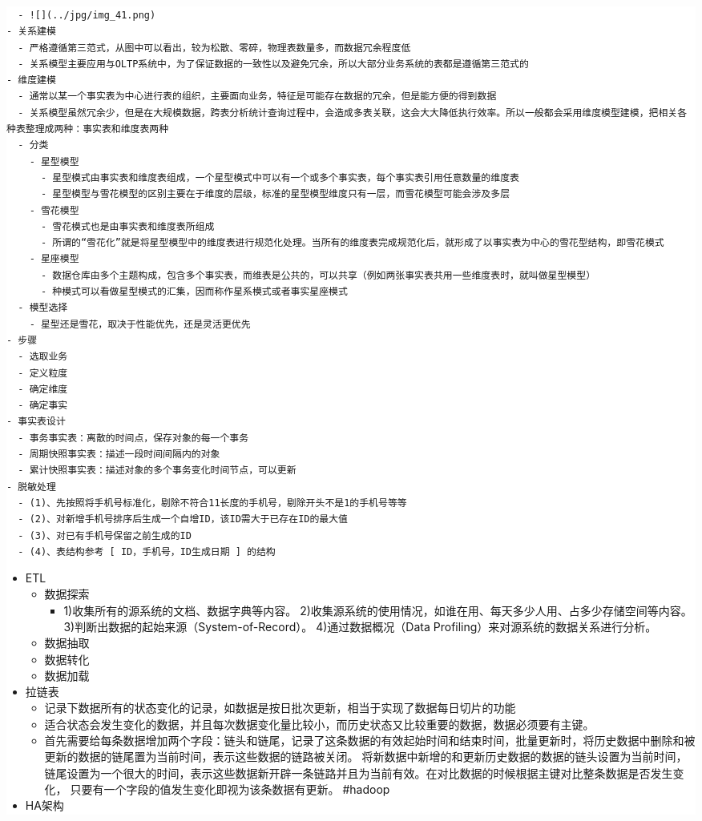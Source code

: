       - ![](../jpg/img_41.png)
    - 关系建模
      - 严格遵循第三范式，从图中可以看出，较为松散、零碎，物理表数量多，而数据冗余程度低
      - 关系模型主要应用与OLTP系统中，为了保证数据的一致性以及避免冗余，所以大部分业务系统的表都是遵循第三范式的
    - 维度建模
      - 通常以某一个事实表为中心进行表的组织，主要面向业务，特征是可能存在数据的冗余，但是能方便的得到数据
      - 关系模型虽然冗余少，但是在大规模数据，跨表分析统计查询过程中，会造成多表关联，这会大大降低执行效率。所以一般都会采用维度模型建模，把相关各种表整理成两种：事实表和维度表两种
      - 分类
        - 星型模型
          - 星型模式由事实表和维度表组成，一个星型模式中可以有一个或多个事实表，每个事实表引用任意数量的维度表
          - 星型模型与雪花模型的区别主要在于维度的层级，标准的星型模型维度只有一层，而雪花模型可能会涉及多层
        - 雪花模型
          - 雪花模式也是由事实表和维度表所组成
          - 所谓的“雪花化”就是将星型模型中的维度表进行规范化处理。当所有的维度表完成规范化后，就形成了以事实表为中心的雪花型结构，即雪花模式
        - 星座模型
          - 数据仓库由多个主题构成，包含多个事实表，而维表是公共的，可以共享（例如两张事实表共用一些维度表时，就叫做星型模型）
          - 种模式可以看做星型模式的汇集，因而称作星系模式或者事实星座模式
      - 模型选择
        - 星型还是雪花，取决于性能优先，还是灵活更优先
    - 步骤
      - 选取业务
      - 定义粒度
      - 确定维度
      - 确定事实
    - 事实表设计
      - 事务事实表：离散的时间点，保存对象的每一个事务
      - 周期快照事实表：描述一段时间间隔内的对象
      - 累计快照事实表：描述对象的多个事务变化时间节点，可以更新
    - 脱敏处理
      - (1)、先按照将手机号标准化，剔除不符合11长度的手机号，剔除开头不是1的手机号等等
      - (2)、对新增手机号排序后生成一个自增ID，该ID需大于已存在ID的最大值
      - (3)、对已有手机号保留之前生成的ID
      - (4)、表结构参考 [ ID，手机号，ID生成日期 ] 的结构
  - ETL
    - 数据探索
      - 1)收集所有的源系统的文档、数据字典等内容。
        2)收集源系统的使用情况，如谁在用、每天多少人用、占多少存储空间等内容。
        3)判断出数据的起始来源（System-of-Record）。
        4)通过数据概况（Data Profiling）来对源系统的数据关系进行分析。
    - 数据抽取
    - 数据转化
    - 数据加载
  - 拉链表
    - 记录下数据所有的状态变化的记录，如数据是按日批次更新，相当于实现了数据每日切片的功能
    - 适合状态会发生变化的数据，并且每次数据变化量比较小，而历史状态又比较重要的数据，数据必须要有主键。
    - 首先需要给每条数据增加两个字段：链头和链尾，记录了这条数据的有效起始时间和结束时间，批量更新时，将历史数据中删除和被更新的数据的链尾置为当前时间，表示这些数据的链路被关闭。
      将新数据中新增的和更新历史数据的数据的链头设置为当前时间，链尾设置为一个很大的时间，表示这些数据新开辟一条链路并且为当前有效。在对比数据的时候根据主键对比整条数据是否发生变化，
      只要有一个字段的值发生变化即视为该条数据有更新。
#hadoop
- HA架构